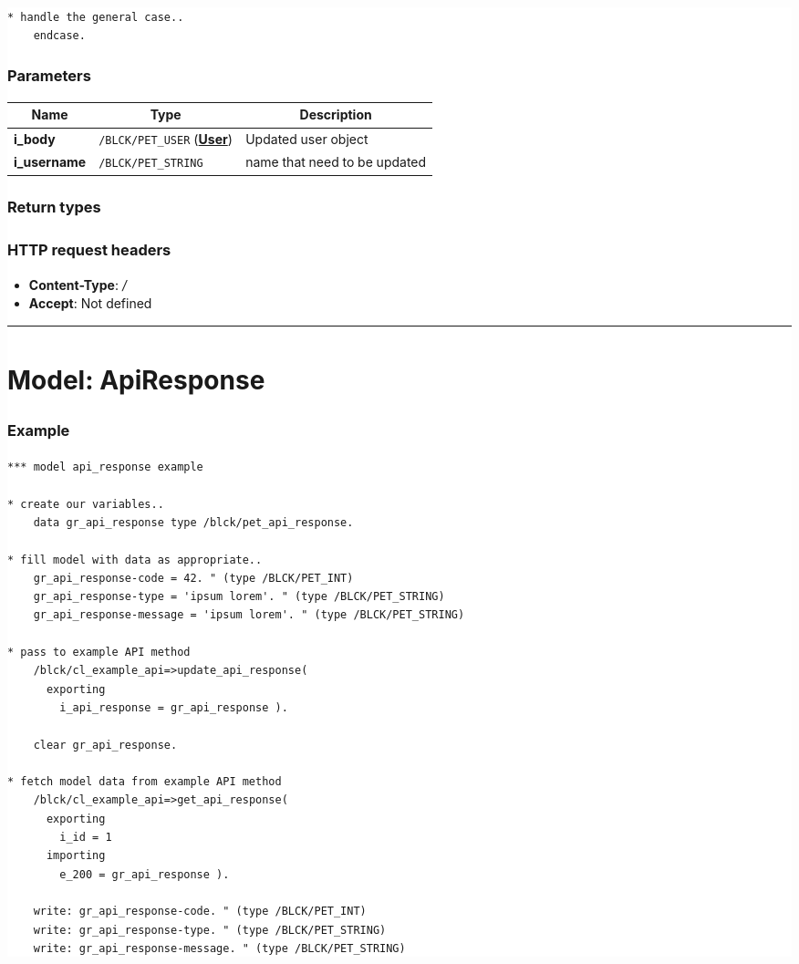 ```abap
* handle the general case..
    endcase.

```

### Parameters
Name | Type | Description  
------------- | ------------- | ------------- 
 **i_body** | `/BLCK/PET_USER` (**[User](#markdown-header-model-user)**) | Updated user object 
 **i_username** | `/BLCK/PET_STRING` | name that need to be updated 

### Return types


### HTTP request headers

 - **Content-Type**: */*
 - **Accept**: Not defined


* * *
<a name="markdown-header-model-api_response"></a> 

# Model: ApiResponse



### Example
```abap
*** model api_response example

* create our variables..
    data gr_api_response type /blck/pet_api_response.
    
* fill model with data as appropriate..
    gr_api_response-code = 42. " (type /BLCK/PET_INT)
    gr_api_response-type = 'ipsum lorem'. " (type /BLCK/PET_STRING)
    gr_api_response-message = 'ipsum lorem'. " (type /BLCK/PET_STRING)
    
* pass to example API method
    /blck/cl_example_api=>update_api_response(
      exporting
        i_api_response = gr_api_response ).
    		
    clear gr_api_response.
    
* fetch model data from example API method
    /blck/cl_example_api=>get_api_response(
      exporting
        i_id = 1
      importing 
        e_200 = gr_api_response ).
    		
    write: gr_api_response-code. " (type /BLCK/PET_INT)
    write: gr_api_response-type. " (type /BLCK/PET_STRING)
    write: gr_api_response-message. " (type /BLCK/PET_STRING)

```
